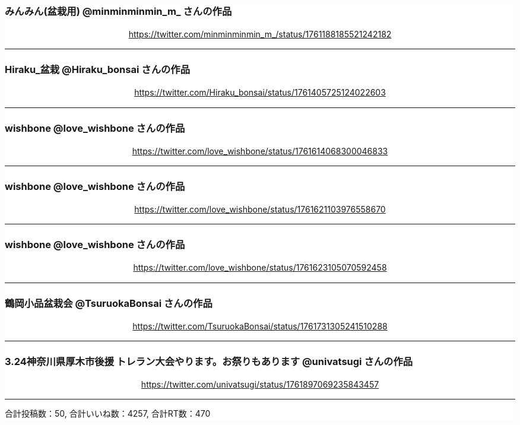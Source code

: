 ### みんみん(盆栽用) @minminminmin_m_ さんの作品 
<center>

https://twitter.com/minminminmin_m_/status/1761188185521242182
</center>

---
### Hiraku_盆栽 @Hiraku_bonsai さんの作品 
<center>

https://twitter.com/Hiraku_bonsai/status/1761405725124022603
</center>

---
### wishbone @love_wishbone さんの作品 
<center>

https://twitter.com/love_wishbone/status/1761614068300046833
</center>

---
### wishbone @love_wishbone さんの作品 
<center>

https://twitter.com/love_wishbone/status/1761621103976558670
</center>

---
### wishbone @love_wishbone さんの作品 
<center>

https://twitter.com/love_wishbone/status/1761623105070592458
</center>

---
### 鶴岡小品盆栽会 @TsuruokaBonsai さんの作品 
<center>

https://twitter.com/TsuruokaBonsai/status/1761731305241510288
</center>

---
### 3.24神奈川県厚木市後援 トレラン大会やります。お祭りもあります @univatsugi さんの作品 
<center>

https://twitter.com/univatsugi/status/1761897069235843457
</center>

---


合計投稿数：50, 合計いいね数：4257, 合計RT数：470

